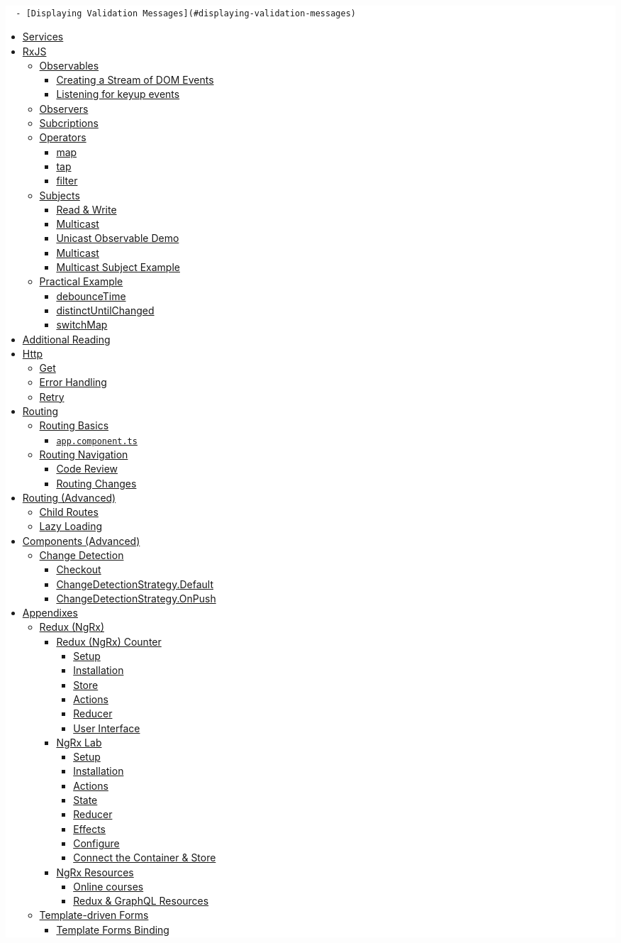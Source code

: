       - [Displaying Validation Messages](#displaying-validation-messages)
  - [Services](#services)
  - [RxJS](#rxjs)
    - [Observables](#observables)
      - [Creating a Stream of DOM Events](#creating-a-stream-of-dom-events)
      - [Listening for keyup events](#listening-for-keyup-events)
    - [Observers](#observers)
    - [Subcriptions](#subcriptions)
    - [Operators](#operators)
      - [map](#map)
      - [tap](#tap)
      - [filter](#filter)
    - [Subjects](#subjects)
      - [Read & Write](#read--write)
      - [Multicast](#multicast)
      - [Unicast Observable Demo](#unicast-observable-demo)
      - [Multicast](#multicast-1)
      - [Multicast Subject Example](#multicast-subject-example)
    - [Practical Example](#practical-example)
      - [debounceTime](#debouncetime)
      - [distinctUntilChanged](#distinctuntilchanged)
      - [switchMap](#switchmap)
  - [Additional Reading](#additional-reading)
  - [Http](#http)
    - [Get](#get)
    - [Error Handling](#error-handling)
    - [Retry](#retry)
  - [Routing](#routing)
    - [Routing Basics](#routing-basics)
      - [`app.component.ts`](#appcomponentts)
    - [Routing Navigation](#routing-navigation)
      - [Code Review](#code-review)
      - [Routing Changes](#routing-changes)
  - [Routing (Advanced)](#routing-advanced)
    - [Child Routes](#child-routes)
    - [Lazy Loading](#lazy-loading)
  - [Components (Advanced)](#components-advanced)
    - [Change Detection](#change-detection)
      - [Checkout](#checkout)
      - [ChangeDetectionStrategy.Default](#changedetectionstrategydefault)
      - [ChangeDetectionStrategy.OnPush](#changedetectionstrategyonpush)
- [Appendixes](#appendixes)
  - [Redux (NgRx)](#redux-ngrx)
    - [Redux (NgRx) Counter](#redux-ngrx-counter)
      - [Setup](#setup)
      - [Installation](#installation)
      - [Store](#store)
      - [Actions](#actions)
      - [Reducer](#reducer)
      - [User Interface](#user-interface)
    - [NgRx Lab](#ngrx-lab)
      - [Setup](#setup-2)
      - [Installation](#installation-2)
      - [Actions](#actions-2)
      - [State](#state)
      - [Reducer](#reducer-2)
      - [Effects](#effects)
      - [Configure](#configure)
      - [Connect the Container & Store](#connect-the-container--store)
    - [NgRx Resources](#ngrx-resources)
      - [Online courses](#online-courses)
      - [Redux & GraphQL Resources](#redux--graphql-resources)
  - [Template-driven Forms](#template-driven-forms)
    - [Template Forms Binding](#template-forms-binding)